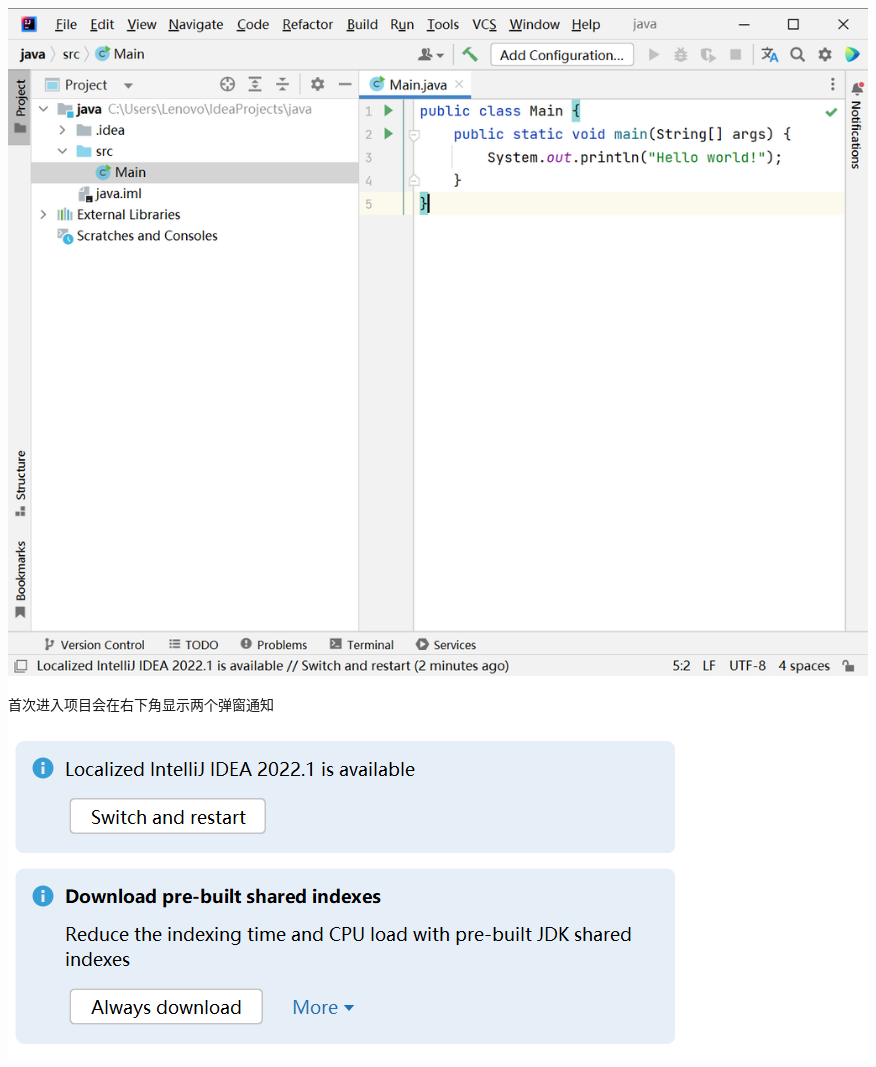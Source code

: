 ![image-20220428174606305](imgs\image-20220428174606305.png)

首次进入项目会在右下角显示两个弹窗通知

![image-20220428174757395](imgs\image-20220428174757395.png)

